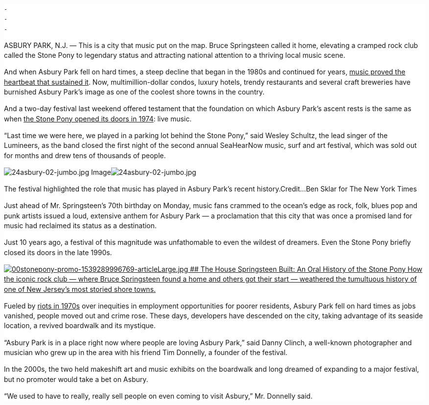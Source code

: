     -
    -
    -

ASBURY PARK, N.J. — This is a city that music put on the map. Bruce Springsteen called it home, elevating a cramped rock club called the Stone Pony to legendary status and attracting national attention to a thriving local music scene.

And when Asbury Park fell on hard times, a steep decline that began in the 1980s and continued for years, [music proved the heartbeat that sustained it](https://www.nytimes.com/2014/08/03/nyregion/rock-n-roll-greetings-again-from-asbury-park.html). Now, multimillion-dollar condos, luxury hotels, trendy restaurants and several craft breweries have burnished Asbury Park’s image as one of the coolest shore towns in the country.

And a two-day festival last weekend offered testament that the foundation on which Asbury Park’s ascent rests is the same as when [the Stone Pony opened its doors in 1974](https://www.nytimes.com/interactive/2018/10/17/nyregion/stone-pony-asbury-park-nj.html): live music.

“Last time we were here, we played in a parking lot behind the Stone Pony,” said Wesley Schultz, the lead singer of the Lumineers, as the band closed the first night of the second annual SeaHearNow music, surf and art festival, which was sold out for months and drew tens of thousands of people.

![24asbury-02-jumbo.jpg](../_resources/7bb36a7267171f56a861ed475ff46bbc.jpg)
Image![24asbury-02-jumbo.jpg](../_resources/7bb36a7267171f56a861ed475ff46bbc.jpg)

The festival highlighted the role that music has played in Asbury Park’s recent history.Credit...Ben Sklar for The New York Times

Just ahead of Mr. Springsteen’s 70th birthday on Monday, music fans crammed to the ocean’s edge as rock, folk, blues pop and punk artists issued a loud, extensive anthem for Asbury Park — a proclamation that this city that was once a promised land for music had reclaimed its status as a destination.

Just 10 years ago, a festival of this magnitude was unfathomable to even the wildest of dreamers. Even the Stone Pony briefly closed its doors in the late 1990s.

[![00stonepony-promo-1539289996769-articleLarge.jpg](../_resources/288c1a199fec510b9468221f19c493bc.jpg)   ## The House Springsteen Built: An Oral History of the Stone Pony  How the iconic rock club — where Bruce Springsteen found a home and others got their start — weathered the tumultuous history of one of New Jersey’s most storied shore towns.](https://www.nytimes.com/interactive/2018/10/17/nyregion/stone-pony-asbury-park-nj.html)

Fueled by [riots in 1970s](https://www.nytimes.com/1970/07/08/archives/46-shot-in-rioting-at-asbury-park-curfew-imposed-mob-of-hundreds.html) over inequities in employment opportunities for poorer residents, Asbury Park fell on hard times as jobs vanished, people moved out and crime rose. These days, developers have descended on the city, taking advantage of its seaside location, a revived boardwalk and its mystique.

“Asbury Park is in a place right now where people are loving Asbury Park,” said Danny Clinch, a well-known photographer and musician who grew up in the area with his friend Tim Donnelly, a founder of the festival.

In the 2000s, the two held makeshift art and music exhibits on the boardwalk and long dreamed of expanding to a major festival, but no promoter would take a bet on Asbury.

“We used to have to really, really sell people on even coming to visit Asbury,” Mr. Donnelly said.
